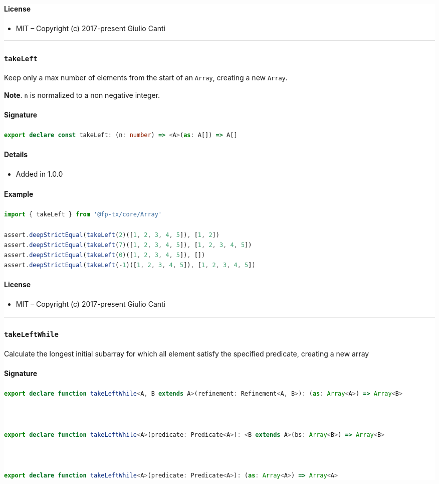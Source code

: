 #### License

* MIT – Copyright (c) 2017-present Giulio Canti

---


### `takeLeft`

Keep only a max number of elements from the start of an `Array`, creating a new `Array`.


**Note**. `n` is normalized to a non negative integer.




#### Signature

```typescript
export declare const takeLeft: (n: number) => <A>(as: A[]) => A[]
```

#### Details

* Added in 1.0.0

#### Example

```typescript
import { takeLeft } from '@fp-tx/core/Array'

assert.deepStrictEqual(takeLeft(2)([1, 2, 3, 4, 5]), [1, 2])
assert.deepStrictEqual(takeLeft(7)([1, 2, 3, 4, 5]), [1, 2, 3, 4, 5])
assert.deepStrictEqual(takeLeft(0)([1, 2, 3, 4, 5]), [])
assert.deepStrictEqual(takeLeft(-1)([1, 2, 3, 4, 5]), [1, 2, 3, 4, 5])

```

#### License

* MIT – Copyright (c) 2017-present Giulio Canti

---


### `takeLeftWhile`

Calculate the longest initial subarray for which all element satisfy the specified predicate, creating a new array




#### Signature

```typescript
export declare function takeLeftWhile<A, B extends A>(refinement: Refinement<A, B>): (as: Array<A>) => Array<B>



export declare function takeLeftWhile<A>(predicate: Predicate<A>): <B extends A>(bs: Array<B>) => Array<B>



export declare function takeLeftWhile<A>(predicate: Predicate<A>): (as: Array<A>) => Array<A>

```
